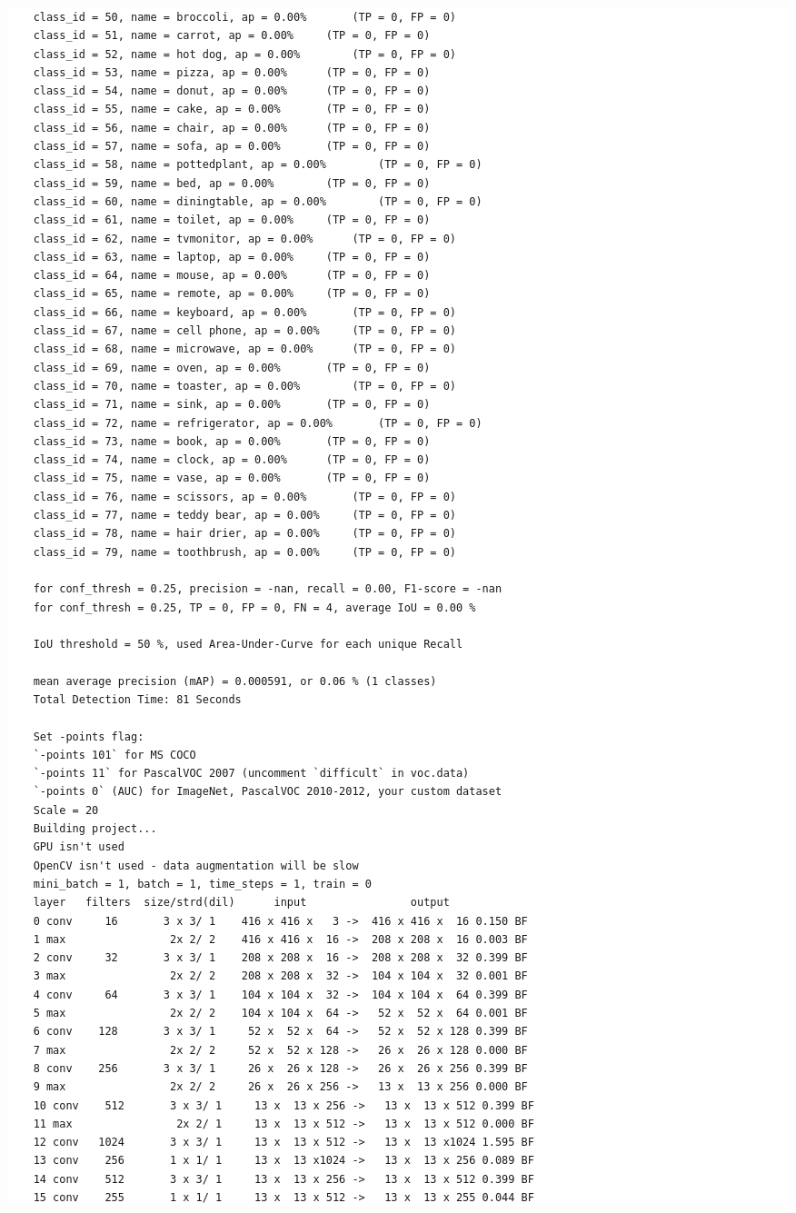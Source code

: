         class_id = 50, name = broccoli, ap = 0.00%   	 (TP = 0, FP = 0)
        class_id = 51, name = carrot, ap = 0.00%   	 (TP = 0, FP = 0)
        class_id = 52, name = hot dog, ap = 0.00%   	 (TP = 0, FP = 0)
        class_id = 53, name = pizza, ap = 0.00%   	 (TP = 0, FP = 0)
        class_id = 54, name = donut, ap = 0.00%   	 (TP = 0, FP = 0)
        class_id = 55, name = cake, ap = 0.00%   	 (TP = 0, FP = 0)
        class_id = 56, name = chair, ap = 0.00%   	 (TP = 0, FP = 0)
        class_id = 57, name = sofa, ap = 0.00%   	 (TP = 0, FP = 0)
        class_id = 58, name = pottedplant, ap = 0.00%   	 (TP = 0, FP = 0)
        class_id = 59, name = bed, ap = 0.00%   	 (TP = 0, FP = 0)
        class_id = 60, name = diningtable, ap = 0.00%   	 (TP = 0, FP = 0)
        class_id = 61, name = toilet, ap = 0.00%   	 (TP = 0, FP = 0)
        class_id = 62, name = tvmonitor, ap = 0.00%   	 (TP = 0, FP = 0)
        class_id = 63, name = laptop, ap = 0.00%   	 (TP = 0, FP = 0)
        class_id = 64, name = mouse, ap = 0.00%   	 (TP = 0, FP = 0)
        class_id = 65, name = remote, ap = 0.00%   	 (TP = 0, FP = 0)
        class_id = 66, name = keyboard, ap = 0.00%   	 (TP = 0, FP = 0)
        class_id = 67, name = cell phone, ap = 0.00%   	 (TP = 0, FP = 0)
        class_id = 68, name = microwave, ap = 0.00%   	 (TP = 0, FP = 0)
        class_id = 69, name = oven, ap = 0.00%   	 (TP = 0, FP = 0)
        class_id = 70, name = toaster, ap = 0.00%   	 (TP = 0, FP = 0)
        class_id = 71, name = sink, ap = 0.00%   	 (TP = 0, FP = 0)
        class_id = 72, name = refrigerator, ap = 0.00%   	 (TP = 0, FP = 0)
        class_id = 73, name = book, ap = 0.00%   	 (TP = 0, FP = 0)
        class_id = 74, name = clock, ap = 0.00%   	 (TP = 0, FP = 0)
        class_id = 75, name = vase, ap = 0.00%   	 (TP = 0, FP = 0)
        class_id = 76, name = scissors, ap = 0.00%   	 (TP = 0, FP = 0)
        class_id = 77, name = teddy bear, ap = 0.00%   	 (TP = 0, FP = 0)
        class_id = 78, name = hair drier, ap = 0.00%   	 (TP = 0, FP = 0)
        class_id = 79, name = toothbrush, ap = 0.00%   	 (TP = 0, FP = 0)

        for conf_thresh = 0.25, precision = -nan, recall = 0.00, F1-score = -nan
        for conf_thresh = 0.25, TP = 0, FP = 0, FN = 4, average IoU = 0.00 %

        IoU threshold = 50 %, used Area-Under-Curve for each unique Recall

        mean average precision (mAP) = 0.000591, or 0.06 % (1 classes)
        Total Detection Time: 81 Seconds

        Set -points flag:
        `-points 101` for MS COCO
        `-points 11` for PascalVOC 2007 (uncomment `difficult` in voc.data)
        `-points 0` (AUC) for ImageNet, PascalVOC 2010-2012, your custom dataset
        Scale = 20
        Building project...
        GPU isn't used
        OpenCV isn't used - data augmentation will be slow
        mini_batch = 1, batch = 1, time_steps = 1, train = 0
        layer   filters  size/strd(dil)      input                output
        0 conv     16       3 x 3/ 1    416 x 416 x   3 ->  416 x 416 x  16 0.150 BF
        1 max                2x 2/ 2    416 x 416 x  16 ->  208 x 208 x  16 0.003 BF
        2 conv     32       3 x 3/ 1    208 x 208 x  16 ->  208 x 208 x  32 0.399 BF
        3 max                2x 2/ 2    208 x 208 x  32 ->  104 x 104 x  32 0.001 BF
        4 conv     64       3 x 3/ 1    104 x 104 x  32 ->  104 x 104 x  64 0.399 BF
        5 max                2x 2/ 2    104 x 104 x  64 ->   52 x  52 x  64 0.001 BF
        6 conv    128       3 x 3/ 1     52 x  52 x  64 ->   52 x  52 x 128 0.399 BF
        7 max                2x 2/ 2     52 x  52 x 128 ->   26 x  26 x 128 0.000 BF
        8 conv    256       3 x 3/ 1     26 x  26 x 128 ->   26 x  26 x 256 0.399 BF
        9 max                2x 2/ 2     26 x  26 x 256 ->   13 x  13 x 256 0.000 BF
        10 conv    512       3 x 3/ 1     13 x  13 x 256 ->   13 x  13 x 512 0.399 BF
        11 max                2x 2/ 1     13 x  13 x 512 ->   13 x  13 x 512 0.000 BF
        12 conv   1024       3 x 3/ 1     13 x  13 x 512 ->   13 x  13 x1024 1.595 BF
        13 conv    256       1 x 1/ 1     13 x  13 x1024 ->   13 x  13 x 256 0.089 BF
        14 conv    512       3 x 3/ 1     13 x  13 x 256 ->   13 x  13 x 512 0.399 BF
        15 conv    255       1 x 1/ 1     13 x  13 x 512 ->   13 x  13 x 255 0.044 BF